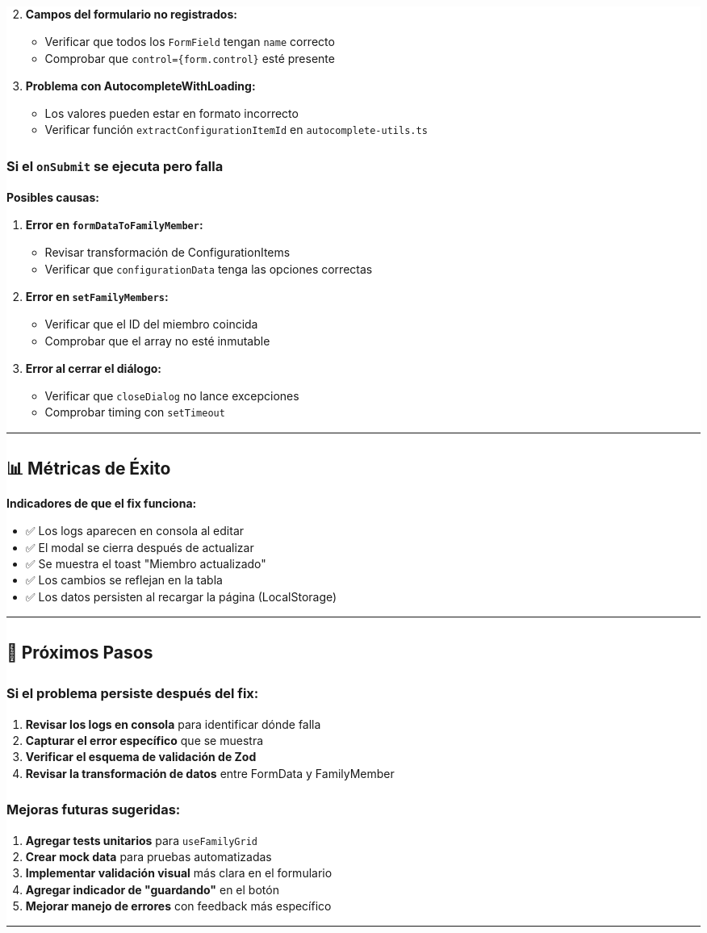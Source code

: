 2. **Campos del formulario no registrados:**
   - Verificar que todos los `FormField` tengan `name` correcto
   - Comprobar que `control={form.control}` esté presente

3. **Problema con AutocompleteWithLoading:**
   - Los valores pueden estar en formato incorrecto
   - Verificar función `extractConfigurationItemId` en `autocomplete-utils.ts`

### Si el `onSubmit` se ejecuta pero falla

**Posibles causas:**

1. **Error en `formDataToFamilyMember`:**
   - Revisar transformación de ConfigurationItems
   - Verificar que `configurationData` tenga las opciones correctas

2. **Error en `setFamilyMembers`:**
   - Verificar que el ID del miembro coincida
   - Comprobar que el array no esté inmutable

3. **Error al cerrar el diálogo:**
   - Verificar que `closeDialog` no lance excepciones
   - Comprobar timing con `setTimeout`

---

## 📊 Métricas de Éxito

**Indicadores de que el fix funciona:**

- ✅ Los logs aparecen en consola al editar
- ✅ El modal se cierra después de actualizar
- ✅ Se muestra el toast "Miembro actualizado"
- ✅ Los cambios se reflejan en la tabla
- ✅ Los datos persisten al recargar la página (LocalStorage)

---

## 🚀 Próximos Pasos

### Si el problema persiste después del fix:

1. **Revisar los logs en consola** para identificar dónde falla
2. **Capturar el error específico** que se muestra
3. **Verificar el esquema de validación de Zod**
4. **Revisar la transformación de datos** entre FormData y FamilyMember

### Mejoras futuras sugeridas:

1. **Agregar tests unitarios** para `useFamilyGrid`
2. **Crear mock data** para pruebas automatizadas
3. **Implementar validación visual** más clara en el formulario
4. **Agregar indicador de "guardando"** en el botón
5. **Mejorar manejo de errores** con feedback más específico

---